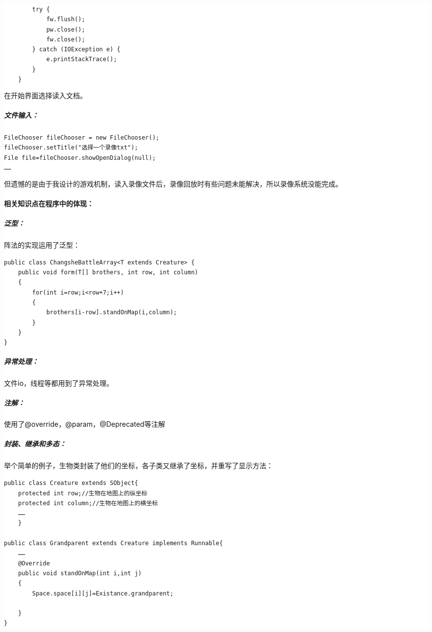```
        try {
            fw.flush();
            pw.close();
            fw.close();
        } catch (IOException e) {
            e.printStackTrace();
        }
    }
```

在开始界面选择读入文档。

##### 文件输入：

```
FileChooser fileChooser = new FileChooser();
fileChooser.setTitle("选择一个录像txt");
File file=fileChooser.showOpenDialog(null);
……
```

但遗憾的是由于我设计的游戏机制，读入录像文件后，录像回放时有些问题未能解决，所以录像系统没能完成。

#### 相关知识点在程序中的体现：

##### 泛型：

阵法的实现运用了泛型：

```
public class ChangsheBattleArray<T extends Creature> {
    public void form(T[] brothers, int row, int column)
    {
        for(int i=row;i<row+7;i++)
        {
            brothers[i-row].standOnMap(i,column);
        }
    }
}
```

##### 异常处理：

文件io，线程等都用到了异常处理。

##### 注解：

使用了@override，@param，@Deprecated等注解

##### 封装、继承和多态：

举个简单的例子，生物类封装了他们的坐标，各子类又继承了坐标，并重写了显示方法：

```
public class Creature extends SObject{
    protected int row;//生物在地图上的纵坐标
    protected int column;//生物在地图上的横坐标
    ……
    }
    
public class Grandparent extends Creature implements Runnable{
	……
	@Override
    public void standOnMap(int i,int j)
    {
        Space.space[i][j]=Existance.grandparent;

    }
}
```